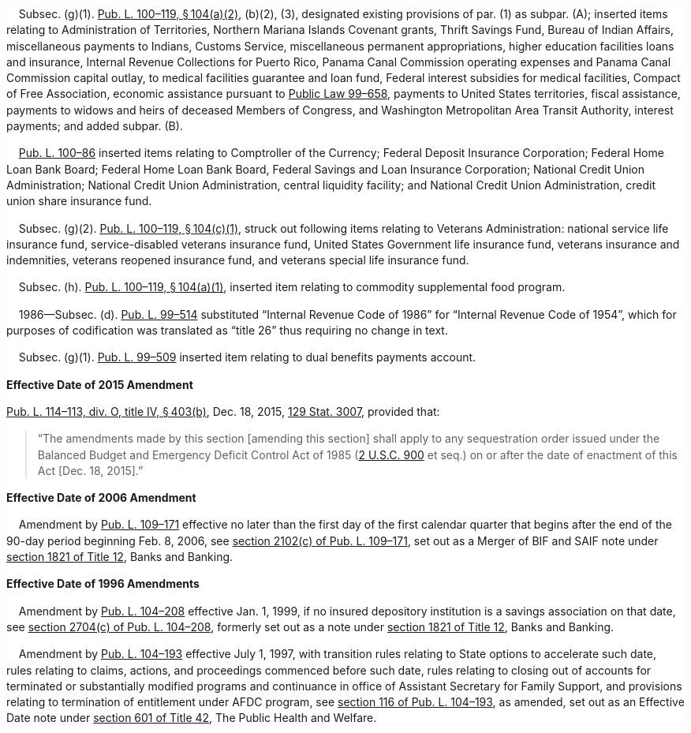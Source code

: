     Subsec. (g)(1). [Pub. L. 100–119, § 104(a)(2)][/us/pl/100/119/s104/a/2], (b)(2), (3), designated existing provisions of par. (1) as subpar. (A); inserted items relating to Administration of Territories, Northern Mariana Islands Covenant grants, Thrift Savings Fund, Bureau of Indian Affairs, miscellaneous payments to Indians, Customs Service, miscellaneous permanent appropriations, higher education facilities loans and insurance, Internal Revenue Collections for Puerto Rico, Panama Canal Commission operating expenses and Panama Canal Commission capital outlay, to medical facilities guarantee and loan fund, Federal interest subsidies for medical facilities, Compact of Free Association, economic assistance pursuant to [Public Law 99–658][/us/pl/99/658], payments to United States territories, fiscal assistance, payments to widows and heirs of deceased Members of Congress, and Washington Metropolitan Area Transit Authority, interest payments; and added subpar. (B).

    [Pub. L. 100–86][/us/pl/100/86] inserted items relating to Comptroller of the Currency; Federal Deposit Insurance Corporation; Federal Home Loan Bank Board; Federal Home Loan Bank Board, Federal Savings and Loan Insurance Corporation; National Credit Union Administration; National Credit Union Administration, central liquidity facility; and National Credit Union Administration, credit union share insurance fund.

    Subsec. (g)(2). [Pub. L. 100–119, § 104(c)(1)][/us/pl/100/119/s104/c/1], struck out following items relating to Veterans Administration: national service life insurance fund, service-disabled veterans insurance fund, United States Government life insurance fund, veterans insurance and indemnities, veterans reopened insurance fund, and veterans special life insurance fund.

    Subsec. (h). [Pub. L. 100–119, § 104(a)(1)][/us/pl/100/119/s104/a/1], inserted item relating to commodity supplemental food program.

    1986—Subsec. (d). [Pub. L. 99–514][/us/pl/99/514] substituted “Internal Revenue Code of 1986” for “Internal Revenue Code of 1954”, which for purposes of codification was translated as “title 26” thus requiring no change in text.

    Subsec. (g)(1). [Pub. L. 99–509][/us/pl/99/509] inserted item relating to dual benefits payments account.

 __Effective Date of 2015 Amendment__ 

[Pub. L. 114–113, div. O, title IV, § 403(b)][/us/pl/114/113/s403/b], Dec. 18, 2015, [129 Stat. 3007][/us/stat/129/3007], provided that: 

> “The amendments made by this section \[amending this section\] shall apply to any sequestration order issued under the Balanced Budget and Emergency Deficit Control Act of 1985 ([2 U.S.C. 900][/us/usc/t2/s900] et seq.) on or after the date of enactment of this Act \[Dec. 18, 2015\].”

 __Effective Date of 2006 Amendment__ 

    Amendment by [Pub. L. 109–171][/us/pl/109/171] effective no later than the first day of the first calendar quarter that begins after the end of the 90-day period beginning Feb. 8, 2006, see [section 2102(c) of Pub. L. 109–171][/us/pl/109/171/s2102/c], set out as a Merger of BIF and SAIF note under [section 1821 of Title 12][/us/usc/t12/s1821], Banks and Banking.

 __Effective Date of 1996 Amendments__ 

    Amendment by [Pub. L. 104–208][/us/pl/104/208] effective Jan. 1, 1999, if no insured depository institution is a savings association on that date, see [section 2704(c) of Pub. L. 104–208][/us/pl/104/208/s2704/c], formerly set out as a note under [section 1821 of Title 12][/us/usc/t12/s1821], Banks and Banking.

    Amendment by [Pub. L. 104–193][/us/pl/104/193] effective July 1, 1997, with transition rules relating to State options to accelerate such date, rules relating to claims, actions, and proceedings commenced before such date, rules relating to closing out of accounts for terminated or substantially modified programs and continuance in office of Assistant Secretary for Family Support, and provisions relating to termination of entitlement under AFDC program, see [section 116 of Pub. L. 104–193][/us/pl/104/193/s116], as amended, set out as an Effective Date note under [section 601 of Title 42][/us/usc/t42/s601], The Public Health and Welfare.


[/us/usc/t42/s401]: https://publicdocs.github.io/go/links?ns=uslm&ref=%2Fus%2Fusc%2Ft42%2Fs401
[/us/usc/t2/s904/a]: https://publicdocs.github.io/go/links?ns=uslm&ref=%2Fus%2Fusc%2Ft2%2Fs904%2Fa
[/us/pl/93/454/s13]: https://publicdocs.github.io/go/links?ns=uslm&ref=%2Fus%2Fpl%2F93%2F454%2Fs13
[/us/usc/t16/s838k]: https://publicdocs.github.io/go/links?ns=uslm&ref=%2Fus%2Fusc%2Ft16%2Fs838k
[/us/usc/t49/s40101]: https://publicdocs.github.io/go/links?ns=uslm&ref=%2Fus%2Fusc%2Ft49%2Fs40101
[/us/usc/t20/s1070a]: https://publicdocs.github.io/go/links?ns=uslm&ref=%2Fus%2Fusc%2Ft20%2Fs1070a
[/us/pl/99/177/s255]: https://publicdocs.github.io/go/links?ns=uslm&ref=%2Fus%2Fpl%2F99%2F177%2Fs255
[/us/stat/99/1082]: https://publicdocs.github.io/go/links?ns=uslm&ref=%2Fus%2Fstat%2F99%2F1082
[/us/pl/99/509/s7002/a]: https://publicdocs.github.io/go/links?ns=uslm&ref=%2Fus%2Fpl%2F99%2F509%2Fs7002%2Fa
[/us/stat/100/1949]: https://publicdocs.github.io/go/links?ns=uslm&ref=%2Fus%2Fstat%2F100%2F1949
[/us/pl/99/514/s2]: https://publicdocs.github.io/go/links?ns=uslm&ref=%2Fus%2Fpl%2F99%2F514%2Fs2
[/us/stat/100/2095]: https://publicdocs.github.io/go/links?ns=uslm&ref=%2Fus%2Fstat%2F100%2F2095
[/us/pl/100/86/s506/a]: https://publicdocs.github.io/go/links?ns=uslm&ref=%2Fus%2Fpl%2F100%2F86%2Fs506%2Fa
[/us/stat/101/634]: https://publicdocs.github.io/go/links?ns=uslm&ref=%2Fus%2Fstat%2F101%2F634
[/us/pl/100/119/s104/a/1]: https://publicdocs.github.io/go/links?ns=uslm&ref=%2Fus%2Fpl%2F100%2F119%2Fs104%2Fa%2F1
[/us/stat/101/775-777]: https://publicdocs.github.io/go/links?ns=uslm&ref=%2Fus%2Fstat%2F101%2F775-777
[/us/pl/101/73/s743/a]: https://publicdocs.github.io/go/links?ns=uslm&ref=%2Fus%2Fpl%2F101%2F73%2Fs743%2Fa
[/us/stat/103/437]: https://publicdocs.github.io/go/links?ns=uslm&ref=%2Fus%2Fstat%2F103%2F437
[/us/pl/101/220/s8]: https://publicdocs.github.io/go/links?ns=uslm&ref=%2Fus%2Fpl%2F101%2F220%2Fs8
[/us/stat/103/1881]: https://publicdocs.github.io/go/links?ns=uslm&ref=%2Fus%2Fstat%2F103%2F1881
[/us/pl/101/508/s13101/c]: https://publicdocs.github.io/go/links?ns=uslm&ref=%2Fus%2Fpl%2F101%2F508%2Fs13101%2Fc
[/us/stat/104/1388-589]: https://publicdocs.github.io/go/links?ns=uslm&ref=%2Fus%2Fstat%2F104%2F1388-589
[/us/pl/102/54/s13/a]: https://publicdocs.github.io/go/links?ns=uslm&ref=%2Fus%2Fpl%2F102%2F54%2Fs13%2Fa
[/us/stat/105/274]: https://publicdocs.github.io/go/links?ns=uslm&ref=%2Fus%2Fstat%2F105%2F274
[/us/pl/102/83/s5/c/2]: https://publicdocs.github.io/go/links?ns=uslm&ref=%2Fus%2Fpl%2F102%2F83%2Fs5%2Fc%2F2
[/us/stat/105/406]: https://publicdocs.github.io/go/links?ns=uslm&ref=%2Fus%2Fstat%2F105%2F406
[/us/pl/102/486/s902/d]: https://publicdocs.github.io/go/links?ns=uslm&ref=%2Fus%2Fpl%2F102%2F486%2Fs902%2Fd
[/us/stat/106/2944]: https://publicdocs.github.io/go/links?ns=uslm&ref=%2Fus%2Fstat%2F106%2F2944
[/us/pl/102/572/s601]: https://publicdocs.github.io/go/links?ns=uslm&ref=%2Fus%2Fpl%2F102%2F572%2Fs601
[/us/stat/106/4514]: https://publicdocs.github.io/go/links?ns=uslm&ref=%2Fus%2Fstat%2F106%2F4514
[/us/pl/104/193/s110/r/1]: https://publicdocs.github.io/go/links?ns=uslm&ref=%2Fus%2Fpl%2F104%2F193%2Fs110%2Fr%2F1
[/us/stat/110/2175]: https://publicdocs.github.io/go/links?ns=uslm&ref=%2Fus%2Fstat%2F110%2F2175
[/us/pl/104/208/s2704/d/10]: https://publicdocs.github.io/go/links?ns=uslm&ref=%2Fus%2Fpl%2F104%2F208%2Fs2704%2Fd%2F10
[/us/stat/110/3009-489]: https://publicdocs.github.io/go/links?ns=uslm&ref=%2Fus%2Fstat%2F110%2F3009-489
[/us/pl/105/33/s10207]: https://publicdocs.github.io/go/links?ns=uslm&ref=%2Fus%2Fpl%2F105%2F33%2Fs10207
[/us/stat/111/704]: https://publicdocs.github.io/go/links?ns=uslm&ref=%2Fus%2Fstat%2F111%2F704
[/us/pl/109/171/s2102/b]: https://publicdocs.github.io/go/links?ns=uslm&ref=%2Fus%2Fpl%2F109%2F171%2Fs2102%2Fb
[/us/stat/120/9]: https://publicdocs.github.io/go/links?ns=uslm&ref=%2Fus%2Fstat%2F120%2F9
[/us/pl/111/139/s11]: https://publicdocs.github.io/go/links?ns=uslm&ref=%2Fus%2Fpl%2F111%2F139%2Fs11
[/us/stat/124/23]: https://publicdocs.github.io/go/links?ns=uslm&ref=%2Fus%2Fstat%2F124%2F23
[/us/pl/113/67/s121/5]: https://publicdocs.github.io/go/links?ns=uslm&ref=%2Fus%2Fpl%2F113%2F67%2Fs121%2F5
[/us/stat/127/1175]: https://publicdocs.github.io/go/links?ns=uslm&ref=%2Fus%2Fstat%2F127%2F1175
[/us/pl/114/113/s403/a]: https://publicdocs.github.io/go/links?ns=uslm&ref=%2Fus%2Fpl%2F114%2F113%2Fs403%2Fa
[/us/stat/129/3007]: https://publicdocs.github.io/go/links?ns=uslm&ref=%2Fus%2Fstat%2F129%2F3007
[/us/act/1935-08-14/ch531]: https://publicdocs.github.io/go/links?ns=uslm&ref=%2Fus%2Fact%2F1935-08-14%2Fch531
[/us/stat/49/620]: https://publicdocs.github.io/go/links?ns=uslm&ref=%2Fus%2Fstat%2F49%2F620
[/us/usc/t42/s1305]: https://publicdocs.github.io/go/links?ns=uslm&ref=%2Fus%2Fusc%2Ft42%2Fs1305
[/us/usc/t45/s231]: https://publicdocs.github.io/go/links?ns=uslm&ref=%2Fus%2Fusc%2Ft45%2Fs231
[/us/act/1935-08-29/ch812]: https://publicdocs.github.io/go/links?ns=uslm&ref=%2Fus%2Fact%2F1935-08-29%2Fch812
[/us/act/1937-06-24/ch382]: https://publicdocs.github.io/go/links?ns=uslm&ref=%2Fus%2Fact%2F1937-06-24%2Fch382
[/us/stat/50/307]: https://publicdocs.github.io/go/links?ns=uslm&ref=%2Fus%2Fstat%2F50%2F307
[/us/pl/93/445]: https://publicdocs.github.io/go/links?ns=uslm&ref=%2Fus%2Fpl%2F93%2F445
[/us/stat/88/1305]: https://publicdocs.github.io/go/links?ns=uslm&ref=%2Fus%2Fstat%2F88%2F1305
[/us/act/1916-09-07/ch458]: https://publicdocs.github.io/go/links?ns=uslm&ref=%2Fus%2Fact%2F1916-09-07%2Fch458
[/us/stat/39/742]: https://publicdocs.github.io/go/links?ns=uslm&ref=%2Fus%2Fstat%2F39%2F742
[/us/pl/89/554]: https://publicdocs.github.io/go/links?ns=uslm&ref=%2Fus%2Fpl%2F89%2F554
[/us/stat/80/378]: https://publicdocs.github.io/go/links?ns=uslm&ref=%2Fus%2Fstat%2F80%2F378
[/us/pl/107/42/s410]: https://publicdocs.github.io/go/links?ns=uslm&ref=%2Fus%2Fpl%2F107%2F42%2Fs410
[/us/usc/t49/s40101]: https://publicdocs.github.io/go/links?ns=uslm&ref=%2Fus%2Fusc%2Ft49%2Fs40101
[/us/pl/114/113]: https://publicdocs.github.io/go/links?ns=uslm&ref=%2Fus%2Fpl%2F114%2F113
[/us/pl/113/67/s121/5]: https://publicdocs.github.io/go/links?ns=uslm&ref=%2Fus%2Fpl%2F113%2F67%2Fs121%2F5
[/us/pl/113/67/s121/6]: https://publicdocs.github.io/go/links?ns=uslm&ref=%2Fus%2Fpl%2F113%2F67%2Fs121%2F6
[/us/usc/t20/s1070a]: https://publicdocs.github.io/go/links?ns=uslm&ref=%2Fus%2Fusc%2Ft20%2Fs1070a
[/us/pl/113/67/s121/8]: https://publicdocs.github.io/go/links?ns=uslm&ref=%2Fus%2Fpl%2F113%2F67%2Fs121%2F8
[/us/pl/113/67/s121/7]: https://publicdocs.github.io/go/links?ns=uslm&ref=%2Fus%2Fpl%2F113%2F67%2Fs121%2F7
[/us/pl/113/67/s121/8]: https://publicdocs.github.io/go/links?ns=uslm&ref=%2Fus%2Fpl%2F113%2F67%2Fs121%2F8
[/us/pl/111/139/s11/b]: https://publicdocs.github.io/go/links?ns=uslm&ref=%2Fus%2Fpl%2F111%2F139%2Fs11%2Fb
[/us/pl/111/139/s11/c]: https://publicdocs.github.io/go/links?ns=uslm&ref=%2Fus%2Fpl%2F111%2F139%2Fs11%2Fc
[/us/pl/111/139/s11/d]: https://publicdocs.github.io/go/links?ns=uslm&ref=%2Fus%2Fpl%2F111%2F139%2Fs11%2Fd
[/us/pl/111/139/s11/d]: https://publicdocs.github.io/go/links?ns=uslm&ref=%2Fus%2Fpl%2F111%2F139%2Fs11%2Fd
[/us/pl/111/139/s11/a]: https://publicdocs.github.io/go/links?ns=uslm&ref=%2Fus%2Fpl%2F111%2F139%2Fs11%2Fa
[/us/pl/109/171]: https://publicdocs.github.io/go/links?ns=uslm&ref=%2Fus%2Fpl%2F109%2F171
[/us/pl/104/208/s2704/d/10]: https://publicdocs.github.io/go/links?ns=uslm&ref=%2Fus%2Fpl%2F104%2F208%2Fs2704%2Fd%2F10
[/us/pl/105/33/s10207/a]: https://publicdocs.github.io/go/links?ns=uslm&ref=%2Fus%2Fpl%2F105%2F33%2Fs10207%2Fa
[/us/pl/105/33/s10207/b]: https://publicdocs.github.io/go/links?ns=uslm&ref=%2Fus%2Fpl%2F105%2F33%2Fs10207%2Fb
[/us/usc/t2/s907]: https://publicdocs.github.io/go/links?ns=uslm&ref=%2Fus%2Fusc%2Ft2%2Fs907
[/us/pl/105/33/s10207/c/1/KK]: https://publicdocs.github.io/go/links?ns=uslm&ref=%2Fus%2Fpl%2F105%2F33%2Fs10207%2Fc%2F1%2FKK
[/us/pl/105/33/s10207/c/1/JJ]: https://publicdocs.github.io/go/links?ns=uslm&ref=%2Fus%2Fpl%2F105%2F33%2Fs10207%2Fc%2F1%2FJJ
[/us/pl/105/33/s10207/c/1/II]: https://publicdocs.github.io/go/links?ns=uslm&ref=%2Fus%2Fpl%2F105%2F33%2Fs10207%2Fc%2F1%2FII
[/us/pl/105/33/s10207/c/1/HH]: https://publicdocs.github.io/go/links?ns=uslm&ref=%2Fus%2Fpl%2F105%2F33%2Fs10207%2Fc%2F1%2FHH
[/us/pl/105/33/s10207/c/1/GG]: https://publicdocs.github.io/go/links?ns=uslm&ref=%2Fus%2Fpl%2F105%2F33%2Fs10207%2Fc%2F1%2FGG
[/us/pl/105/33/s10207/c/1/FF]: https://publicdocs.github.io/go/links?ns=uslm&ref=%2Fus%2Fpl%2F105%2F33%2Fs10207%2Fc%2F1%2FFF
[/us/pl/105/33/s10207/c/1/EE]: https://publicdocs.github.io/go/links?ns=uslm&ref=%2Fus%2Fpl%2F105%2F33%2Fs10207%2Fc%2F1%2FEE
[/us/pl/99/658]: https://publicdocs.github.io/go/links?ns=uslm&ref=%2Fus%2Fpl%2F99%2F658
[/us/pl/105/33/s10207/c/1/DD]: https://publicdocs.github.io/go/links?ns=uslm&ref=%2Fus%2Fpl%2F105%2F33%2Fs10207%2Fc%2F1%2FDD
[/us/pl/105/33/s10207/c/1/CC]: https://publicdocs.github.io/go/links?ns=uslm&ref=%2Fus%2Fpl%2F105%2F33%2Fs10207%2Fc%2F1%2FCC
[/us/pl/105/33/s10207/c/1/BB]: https://publicdocs.github.io/go/links?ns=uslm&ref=%2Fus%2Fpl%2F105%2F33%2Fs10207%2Fc%2F1%2FBB
[/us/pl/105/33/s10207/c/1/AA]: https://publicdocs.github.io/go/links?ns=uslm&ref=%2Fus%2Fpl%2F105%2F33%2Fs10207%2Fc%2F1%2FAA
[/us/pl/105/33/s10207/c/1/Z]: https://publicdocs.github.io/go/links?ns=uslm&ref=%2Fus%2Fpl%2F105%2F33%2Fs10207%2Fc%2F1%2FZ
[/us/pl/105/33/s10207/c/1/Y]: https://publicdocs.github.io/go/links?ns=uslm&ref=%2Fus%2Fpl%2F105%2F33%2Fs10207%2Fc%2F1%2FY
[/us/pl/105/33/s10207/c/1/X]: https://publicdocs.github.io/go/links?ns=uslm&ref=%2Fus%2Fpl%2F105%2F33%2Fs10207%2Fc%2F1%2FX
[/us/pl/105/33/s10207/c/1/W]: https://publicdocs.github.io/go/links?ns=uslm&ref=%2Fus%2Fpl%2F105%2F33%2Fs10207%2Fc%2F1%2FW
[/us/pl/105/33/s10207/c/1/V]: https://publicdocs.github.io/go/links?ns=uslm&ref=%2Fus%2Fpl%2F105%2F33%2Fs10207%2Fc%2F1%2FV
[/us/pl/105/33/s10207/c/1/U]: https://publicdocs.github.io/go/links?ns=uslm&ref=%2Fus%2Fpl%2F105%2F33%2Fs10207%2Fc%2F1%2FU
[/us/pl/105/33/s10207/c/1/T]: https://publicdocs.github.io/go/links?ns=uslm&ref=%2Fus%2Fpl%2F105%2F33%2Fs10207%2Fc%2F1%2FT
[/us/pl/105/33/s10207/c/1/S]: https://publicdocs.github.io/go/links?ns=uslm&ref=%2Fus%2Fpl%2F105%2F33%2Fs10207%2Fc%2F1%2FS
[/us/pl/105/33/s10207/c/1/R]: https://publicdocs.github.io/go/links?ns=uslm&ref=%2Fus%2Fpl%2F105%2F33%2Fs10207%2Fc%2F1%2FR
[/us/pl/105/33/s10207/c/1/Q]: https://publicdocs.github.io/go/links?ns=uslm&ref=%2Fus%2Fpl%2F105%2F33%2Fs10207%2Fc%2F1%2FQ
[/us/pl/105/33/s10207/c/1/P]: https://publicdocs.github.io/go/links?ns=uslm&ref=%2Fus%2Fpl%2F105%2F33%2Fs10207%2Fc%2F1%2FP
[/us/pl/105/33/s10207/c/1/O]: https://publicdocs.github.io/go/links?ns=uslm&ref=%2Fus%2Fpl%2F105%2F33%2Fs10207%2Fc%2F1%2FO
[/us/pl/105/33/s10207/c/1/N]: https://publicdocs.github.io/go/links?ns=uslm&ref=%2Fus%2Fpl%2F105%2F33%2Fs10207%2Fc%2F1%2FN
[/us/pl/105/33/s10207/c/1/M]: https://publicdocs.github.io/go/links?ns=uslm&ref=%2Fus%2Fpl%2F105%2F33%2Fs10207%2Fc%2F1%2FM
[/us/pl/105/33/s10207/c/1/L]: https://publicdocs.github.io/go/links?ns=uslm&ref=%2Fus%2Fpl%2F105%2F33%2Fs10207%2Fc%2F1%2FL
[/us/pl/105/33/s10207/c/1/K]: https://publicdocs.github.io/go/links?ns=uslm&ref=%2Fus%2Fpl%2F105%2F33%2Fs10207%2Fc%2F1%2FK
[/us/pl/105/33/s10207/c/1/J]: https://publicdocs.github.io/go/links?ns=uslm&ref=%2Fus%2Fpl%2F105%2F33%2Fs10207%2Fc%2F1%2FJ
[/us/pl/105/33/s10207/c/1/I]: https://publicdocs.github.io/go/links?ns=uslm&ref=%2Fus%2Fpl%2F105%2F33%2Fs10207%2Fc%2F1%2FI
[/us/pl/105/33/s10207/c/1/H]: https://publicdocs.github.io/go/links?ns=uslm&ref=%2Fus%2Fpl%2F105%2F33%2Fs10207%2Fc%2F1%2FH
[/us/pl/105/33/s10207/c/1/G]: https://publicdocs.github.io/go/links?ns=uslm&ref=%2Fus%2Fpl%2F105%2F33%2Fs10207%2Fc%2F1%2FG
[/us/pl/105/33/s10207/c/1/F]: https://publicdocs.github.io/go/links?ns=uslm&ref=%2Fus%2Fpl%2F105%2F33%2Fs10207%2Fc%2F1%2FF
[/us/pl/105/33/s10207/c/1/E]: https://publicdocs.github.io/go/links?ns=uslm&ref=%2Fus%2Fpl%2F105%2F33%2Fs10207%2Fc%2F1%2FE
[/us/pl/105/33/s10207/c/1/D]: https://publicdocs.github.io/go/links?ns=uslm&ref=%2Fus%2Fpl%2F105%2F33%2Fs10207%2Fc%2F1%2FD
[/us/pl/105/33/s10207/c/1/C]: https://publicdocs.github.io/go/links?ns=uslm&ref=%2Fus%2Fpl%2F105%2F33%2Fs10207%2Fc%2F1%2FC
[/us/pl/105/33/s10207/c/1/B]: https://publicdocs.github.io/go/links?ns=uslm&ref=%2Fus%2Fpl%2F105%2F33%2Fs10207%2Fc%2F1%2FB
[/us/pl/105/33/s10207/c/1/A]: https://publicdocs.github.io/go/links?ns=uslm&ref=%2Fus%2Fpl%2F105%2F33%2Fs10207%2Fc%2F1%2FA
[/us/pl/105/33/s10207/c/2/E]: https://publicdocs.github.io/go/links?ns=uslm&ref=%2Fus%2Fpl%2F105%2F33%2Fs10207%2Fc%2F2%2FE
[/us/pl/105/33/s10207/c/2/D]: https://publicdocs.github.io/go/links?ns=uslm&ref=%2Fus%2Fpl%2F105%2F33%2Fs10207%2Fc%2F2%2FD
[/us/pl/105/33/s10207/c/2/C]: https://publicdocs.github.io/go/links?ns=uslm&ref=%2Fus%2Fpl%2F105%2F33%2Fs10207%2Fc%2F2%2FC
[/us/pl/105/33/s10207/c/2/B]: https://publicdocs.github.io/go/links?ns=uslm&ref=%2Fus%2Fpl%2F105%2F33%2Fs10207%2Fc%2F2%2FB
[/us/pl/105/33/s10207/c/2/A]: https://publicdocs.github.io/go/links?ns=uslm&ref=%2Fus%2Fpl%2F105%2F33%2Fs10207%2Fc%2F2%2FA
[/us/pl/105/33/s10207/c/3/E]: https://publicdocs.github.io/go/links?ns=uslm&ref=%2Fus%2Fpl%2F105%2F33%2Fs10207%2Fc%2F3%2FE
[/us/pl/105/33/s10207/c/3/D]: https://publicdocs.github.io/go/links?ns=uslm&ref=%2Fus%2Fpl%2F105%2F33%2Fs10207%2Fc%2F3%2FD
[/us/pl/105/33/s10207/c/3/C]: https://publicdocs.github.io/go/links?ns=uslm&ref=%2Fus%2Fpl%2F105%2F33%2Fs10207%2Fc%2F3%2FC
[/us/pl/105/33/s10207/c/3/B]: https://publicdocs.github.io/go/links?ns=uslm&ref=%2Fus%2Fpl%2F105%2F33%2Fs10207%2Fc%2F3%2FB
[/us/pl/105/33/s10207/c/3/A]: https://publicdocs.github.io/go/links?ns=uslm&ref=%2Fus%2Fpl%2F105%2F33%2Fs10207%2Fc%2F3%2FA
[/us/pl/105/33/s10207/f]: https://publicdocs.github.io/go/links?ns=uslm&ref=%2Fus%2Fpl%2F105%2F33%2Fs10207%2Ff
[/us/pl/105/33/s10207/d/4]: https://publicdocs.github.io/go/links?ns=uslm&ref=%2Fus%2Fpl%2F105%2F33%2Fs10207%2Fd%2F4
[/us/pl/105/33/s10207/d/3]: https://publicdocs.github.io/go/links?ns=uslm&ref=%2Fus%2Fpl%2F105%2F33%2Fs10207%2Fd%2F3
[/us/pl/105/33/s10207/d/2]: https://publicdocs.github.io/go/links?ns=uslm&ref=%2Fus%2Fpl%2F105%2F33%2Fs10207%2Fd%2F2
[/us/pl/105/33/s10207/d/1]: https://publicdocs.github.io/go/links?ns=uslm&ref=%2Fus%2Fpl%2F105%2F33%2Fs10207%2Fd%2F1
[/us/pl/105/33/s10207/e]: https://publicdocs.github.io/go/links?ns=uslm&ref=%2Fus%2Fpl%2F105%2F33%2Fs10207%2Fe
[/us/pl/104/208/s2704/d/10]: https://publicdocs.github.io/go/links?ns=uslm&ref=%2Fus%2Fpl%2F104%2F208%2Fs2704%2Fd%2F10
[/us/pl/109/171]: https://publicdocs.github.io/go/links?ns=uslm&ref=%2Fus%2Fpl%2F109%2F171
[/us/pl/104/193]: https://publicdocs.github.io/go/links?ns=uslm&ref=%2Fus%2Fpl%2F104%2F193
[/us/pl/102/572/s601/b]: https://publicdocs.github.io/go/links?ns=uslm&ref=%2Fus%2Fpl%2F102%2F572%2Fs601%2Fb
[/us/pl/102/486]: https://publicdocs.github.io/go/links?ns=uslm&ref=%2Fus%2Fpl%2F102%2F486
[/us/pl/102/572/s601/a]: https://publicdocs.github.io/go/links?ns=uslm&ref=%2Fus%2Fpl%2F102%2F572%2Fs601%2Fa
[/us/pl/102/83]: https://publicdocs.github.io/go/links?ns=uslm&ref=%2Fus%2Fpl%2F102%2F83
[/us/usc/t38/s2307]: https://publicdocs.github.io/go/links?ns=uslm&ref=%2Fus%2Fusc%2Ft38%2Fs2307
[/us/usc/t38/s907]: https://publicdocs.github.io/go/links?ns=uslm&ref=%2Fus%2Fusc%2Ft38%2Fs907
[/us/pl/102/54]: https://publicdocs.github.io/go/links?ns=uslm&ref=%2Fus%2Fpl%2F102%2F54
[/us/pl/101/508/s13101/c/1]: https://publicdocs.github.io/go/links?ns=uslm&ref=%2Fus%2Fpl%2F101%2F508%2Fs13101%2Fc%2F1
[/us/pl/101/508/s13101/c/2]: https://publicdocs.github.io/go/links?ns=uslm&ref=%2Fus%2Fpl%2F101%2F508%2Fs13101%2Fc%2F2
[/us/pl/101/508/s13101/c/3]: https://publicdocs.github.io/go/links?ns=uslm&ref=%2Fus%2Fpl%2F101%2F508%2Fs13101%2Fc%2F3
[/us/pl/101/508/s13101/c/4]: https://publicdocs.github.io/go/links?ns=uslm&ref=%2Fus%2Fpl%2F101%2F508%2Fs13101%2Fc%2F4
[/us/pl/101/220]: https://publicdocs.github.io/go/links?ns=uslm&ref=%2Fus%2Fpl%2F101%2F220
[/us/pl/101/73/s743/a/1]: https://publicdocs.github.io/go/links?ns=uslm&ref=%2Fus%2Fpl%2F101%2F73%2Fs743%2Fa%2F1
[/us/pl/101/73/s743/a/2]: https://publicdocs.github.io/go/links?ns=uslm&ref=%2Fus%2Fpl%2F101%2F73%2Fs743%2Fa%2F2
[/us/pl/101/73/s743/a/3]: https://publicdocs.github.io/go/links?ns=uslm&ref=%2Fus%2Fpl%2F101%2F73%2Fs743%2Fa%2F3
[/us/pl/101/73/s743/a/4]: https://publicdocs.github.io/go/links?ns=uslm&ref=%2Fus%2Fpl%2F101%2F73%2Fs743%2Fa%2F4
[/us/pl/101/73/s743/c]: https://publicdocs.github.io/go/links?ns=uslm&ref=%2Fus%2Fpl%2F101%2F73%2Fs743%2Fc
[/us/pl/100/119/s104/b/1]: https://publicdocs.github.io/go/links?ns=uslm&ref=%2Fus%2Fpl%2F100%2F119%2Fs104%2Fb%2F1
[/us/usc/t38/s907]: https://publicdocs.github.io/go/links?ns=uslm&ref=%2Fus%2Fusc%2Ft38%2Fs907
[/us/pl/100/119/s104/a/2]: https://publicdocs.github.io/go/links?ns=uslm&ref=%2Fus%2Fpl%2F100%2F119%2Fs104%2Fa%2F2
[/us/pl/99/658]: https://publicdocs.github.io/go/links?ns=uslm&ref=%2Fus%2Fpl%2F99%2F658
[/us/pl/100/86]: https://publicdocs.github.io/go/links?ns=uslm&ref=%2Fus%2Fpl%2F100%2F86
[/us/pl/100/119/s104/c/1]: https://publicdocs.github.io/go/links?ns=uslm&ref=%2Fus%2Fpl%2F100%2F119%2Fs104%2Fc%2F1
[/us/pl/100/119/s104/a/1]: https://publicdocs.github.io/go/links?ns=uslm&ref=%2Fus%2Fpl%2F100%2F119%2Fs104%2Fa%2F1
[/us/pl/99/514]: https://publicdocs.github.io/go/links?ns=uslm&ref=%2Fus%2Fpl%2F99%2F514
[/us/pl/99/509]: https://publicdocs.github.io/go/links?ns=uslm&ref=%2Fus%2Fpl%2F99%2F509
[/us/pl/114/113/s403/b]: https://publicdocs.github.io/go/links?ns=uslm&ref=%2Fus%2Fpl%2F114%2F113%2Fs403%2Fb
[/us/stat/129/3007]: https://publicdocs.github.io/go/links?ns=uslm&ref=%2Fus%2Fstat%2F129%2F3007
[/us/usc/t2/s900]: https://publicdocs.github.io/go/links?ns=uslm&ref=%2Fus%2Fusc%2Ft2%2Fs900
[/us/pl/109/171]: https://publicdocs.github.io/go/links?ns=uslm&ref=%2Fus%2Fpl%2F109%2F171
[/us/pl/109/171/s2102/c]: https://publicdocs.github.io/go/links?ns=uslm&ref=%2Fus%2Fpl%2F109%2F171%2Fs2102%2Fc
[/us/usc/t12/s1821]: https://publicdocs.github.io/go/links?ns=uslm&ref=%2Fus%2Fusc%2Ft12%2Fs1821
[/us/pl/104/208]: https://publicdocs.github.io/go/links?ns=uslm&ref=%2Fus%2Fpl%2F104%2F208
[/us/pl/104/208/s2704/c]: https://publicdocs.github.io/go/links?ns=uslm&ref=%2Fus%2Fpl%2F104%2F208%2Fs2704%2Fc
[/us/usc/t12/s1821]: https://publicdocs.github.io/go/links?ns=uslm&ref=%2Fus%2Fusc%2Ft12%2Fs1821
[/us/pl/104/193]: https://publicdocs.github.io/go/links?ns=uslm&ref=%2Fus%2Fpl%2F104%2F193
[/us/pl/104/193/s116]: https://publicdocs.github.io/go/links?ns=uslm&ref=%2Fus%2Fpl%2F104%2F193%2Fs116
[/us/usc/t42/s601]: https://publicdocs.github.io/go/links?ns=uslm&ref=%2Fus%2Fusc%2Ft42%2Fs601
[/us/pl/102/572/s1101/a]: https://publicdocs.github.io/go/links?ns=uslm&ref=%2Fus%2Fpl%2F102%2F572%2Fs1101%2Fa
[/us/stat/106/4524]: https://publicdocs.github.io/go/links?ns=uslm&ref=%2Fus%2Fstat%2F106%2F4524
[/us/pl/99/509/s7002/b]: https://publicdocs.github.io/go/links?ns=uslm&ref=%2Fus%2Fpl%2F99%2F509%2Fs7002%2Fb
[/us/stat/100/1949]: https://publicdocs.github.io/go/links?ns=uslm&ref=%2Fus%2Fstat%2F100%2F1949
[/us/usc/t24/s411]: https://publicdocs.github.io/go/links?ns=uslm&ref=%2Fus%2Fusc%2Ft24%2Fs411